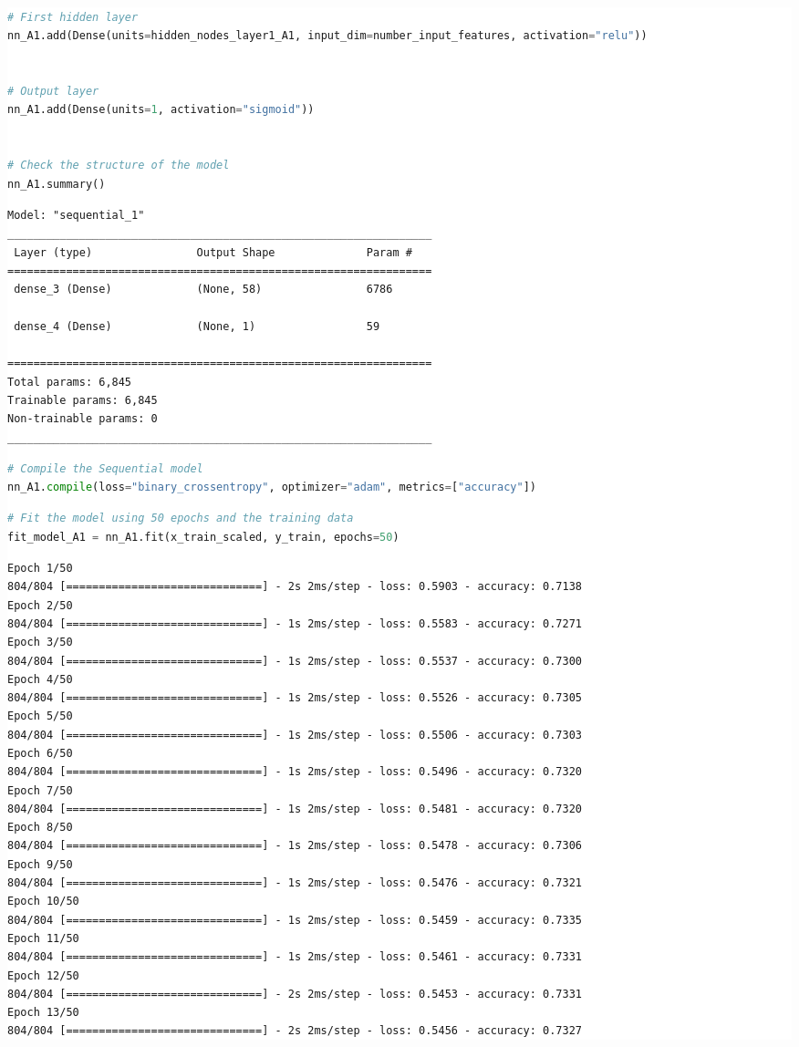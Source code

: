 
```python
# First hidden layer
nn_A1.add(Dense(units=hidden_nodes_layer1_A1, input_dim=number_input_features, activation="relu"))


# Output layer
nn_A1.add(Dense(units=1, activation="sigmoid"))


# Check the structure of the model
nn_A1.summary()
```

    Model: "sequential_1"
    _________________________________________________________________
     Layer (type)                Output Shape              Param #   
    =================================================================
     dense_3 (Dense)             (None, 58)                6786      
                                                                     
     dense_4 (Dense)             (None, 1)                 59        
                                                                     
    =================================================================
    Total params: 6,845
    Trainable params: 6,845
    Non-trainable params: 0
    _________________________________________________________________
    


```python
# Compile the Sequential model
nn_A1.compile(loss="binary_crossentropy", optimizer="adam", metrics=["accuracy"])

```


```python
# Fit the model using 50 epochs and the training data
fit_model_A1 = nn_A1.fit(x_train_scaled, y_train, epochs=50)

```

    Epoch 1/50
    804/804 [==============================] - 2s 2ms/step - loss: 0.5903 - accuracy: 0.7138
    Epoch 2/50
    804/804 [==============================] - 1s 2ms/step - loss: 0.5583 - accuracy: 0.7271
    Epoch 3/50
    804/804 [==============================] - 1s 2ms/step - loss: 0.5537 - accuracy: 0.7300
    Epoch 4/50
    804/804 [==============================] - 1s 2ms/step - loss: 0.5526 - accuracy: 0.7305
    Epoch 5/50
    804/804 [==============================] - 1s 2ms/step - loss: 0.5506 - accuracy: 0.7303
    Epoch 6/50
    804/804 [==============================] - 1s 2ms/step - loss: 0.5496 - accuracy: 0.7320
    Epoch 7/50
    804/804 [==============================] - 1s 2ms/step - loss: 0.5481 - accuracy: 0.7320
    Epoch 8/50
    804/804 [==============================] - 1s 2ms/step - loss: 0.5478 - accuracy: 0.7306
    Epoch 9/50
    804/804 [==============================] - 1s 2ms/step - loss: 0.5476 - accuracy: 0.7321
    Epoch 10/50
    804/804 [==============================] - 1s 2ms/step - loss: 0.5459 - accuracy: 0.7335
    Epoch 11/50
    804/804 [==============================] - 1s 2ms/step - loss: 0.5461 - accuracy: 0.7331
    Epoch 12/50
    804/804 [==============================] - 2s 2ms/step - loss: 0.5453 - accuracy: 0.7331
    Epoch 13/50
    804/804 [==============================] - 2s 2ms/step - loss: 0.5456 - accuracy: 0.7327
